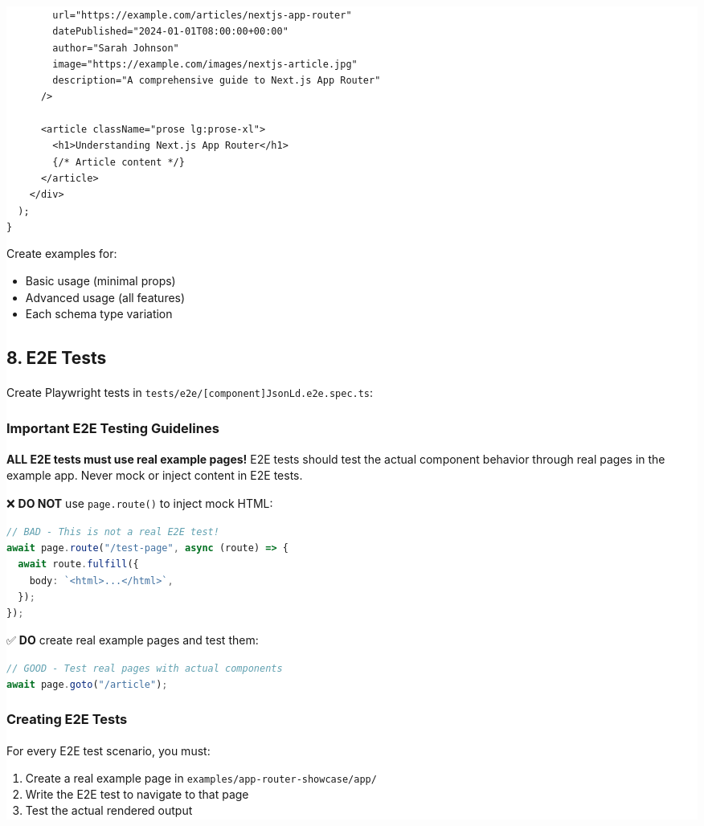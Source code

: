 ````
        url="https://example.com/articles/nextjs-app-router"
        datePublished="2024-01-01T08:00:00+00:00"
        author="Sarah Johnson"
        image="https://example.com/images/nextjs-article.jpg"
        description="A comprehensive guide to Next.js App Router"
      />

      <article className="prose lg:prose-xl">
        <h1>Understanding Next.js App Router</h1>
        {/* Article content */}
      </article>
    </div>
  );
}
````

Create examples for:

- Basic usage (minimal props)
- Advanced usage (all features)
- Each schema type variation

## 8. E2E Tests

Create Playwright tests in `tests/e2e/[component]JsonLd.e2e.spec.ts`:

### Important E2E Testing Guidelines

**ALL E2E tests must use real example pages!** E2E tests should test the actual component behavior through real pages in the example app. Never mock or inject content in E2E tests.

❌ **DO NOT** use `page.route()` to inject mock HTML:

```typescript
// BAD - This is not a real E2E test!
await page.route("/test-page", async (route) => {
  await route.fulfill({
    body: `<html>...</html>`,
  });
});
```

✅ **DO** create real example pages and test them:

```typescript
// GOOD - Test real pages with actual components
await page.goto("/article");
```

### Creating E2E Tests

For every E2E test scenario, you must:

1. Create a real example page in `examples/app-router-showcase/app/`
2. Write the E2E test to navigate to that page
3. Test the actual rendered output
